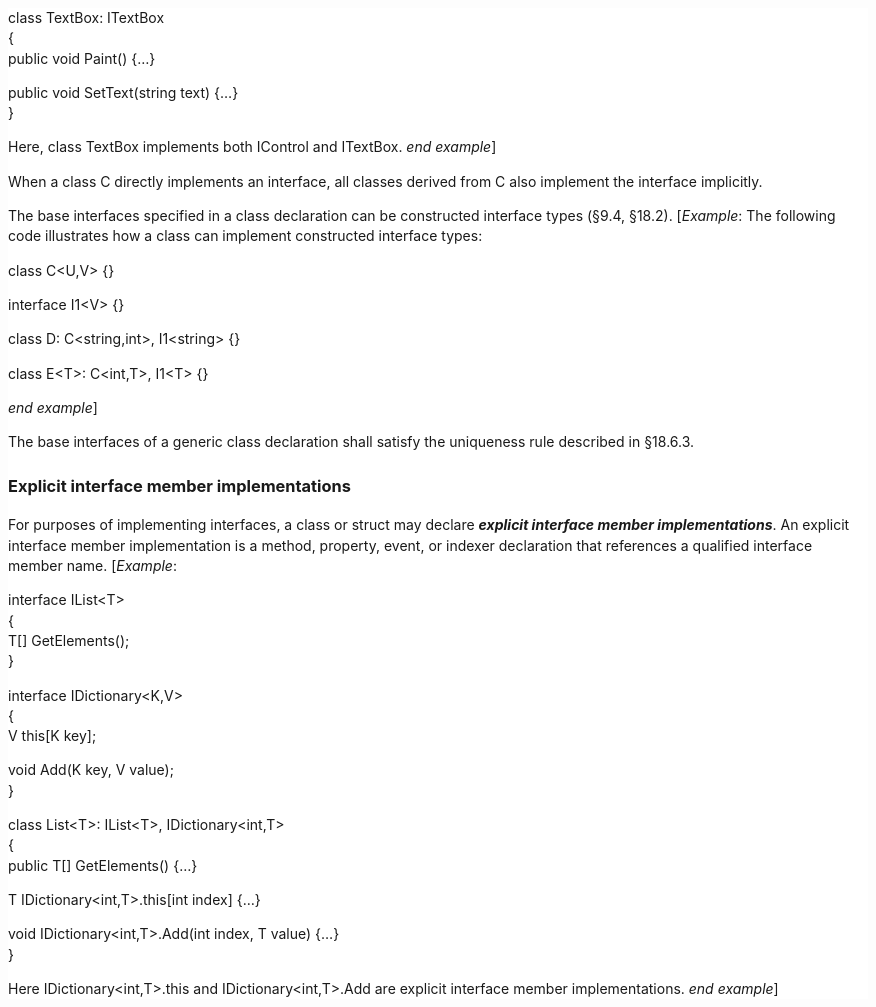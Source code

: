 class TextBox: ITextBox\
{\
public void Paint() {…}

public void SetText(string text) {…}\
}

Here, class TextBox implements both IControl and ITextBox. *end example*\]

When a class C directly implements an interface, all classes derived from C also implement the interface implicitly.

The base interfaces specified in a class declaration can be constructed interface types (§9.4, §18.2). \[*Example*: The following code illustrates how a class can implement constructed interface types:

class C&lt;U,V&gt; {}

interface I1&lt;V&gt; {}

class D: C&lt;string,int&gt;, I1&lt;string&gt; {}

class E&lt;T&gt;: C&lt;int,T&gt;, I1&lt;T&gt; {}

*end example*\]

The base interfaces of a generic class declaration shall satisfy the uniqueness rule described in §18.6.3.

### Explicit interface member implementations

For purposes of implementing interfaces, a class or struct may declare ***explicit interface member implementations***. An explicit interface member implementation is a method, property, event, or indexer declaration that references a qualified interface member name. \[*Example*:

interface IList&lt;T&gt;\
{\
T\[\] GetElements();\
}

interface IDictionary&lt;K,V&gt;\
{\
V this\[K key\];

void Add(K key, V value);\
}

class List&lt;T&gt;: IList&lt;T&gt;, IDictionary&lt;int,T&gt;\
{\
public T\[\] GetElements() {…}

T IDictionary&lt;int,T&gt;.this\[int index\] {…}

void IDictionary&lt;int,T&gt;.Add(int index, T value) {…}\
}

Here IDictionary&lt;int,T&gt;.this and IDictionary&lt;int,T&gt;.Add are explicit interface member implementations. *end example*\]
